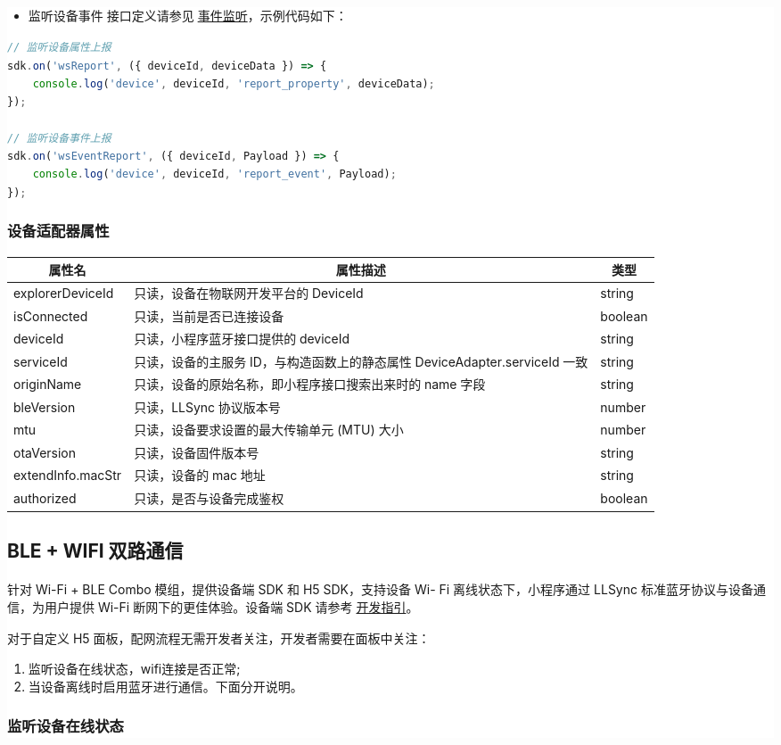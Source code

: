- 监听设备事件
  接口定义请参见 [事件监听](#.E4.BA.8B.E4.BB.B6.E7.9B.91.E5.90.AC)，示例代码如下：

```javascript
// 监听设备属性上报
sdk.on('wsReport', ({ deviceId, deviceData }) => {
	console.log('device', deviceId, 'report_property', deviceData);
});

// 监听设备事件上报
sdk.on('wsEventReport', ({ deviceId, Payload }) => {
	console.log('device', deviceId, 'report_event', Payload);
});
```



### 设备适配器属性

| 属性名            | 属性描述                                                     | 类型    |
| ----------------- | ------------------------------------------------------------ | ------- |
| explorerDeviceId  | 只读，设备在物联网开发平台的 DeviceId                        | string  |
| isConnected       | 只读，当前是否已连接设备                                     | boolean |
| deviceId          | 只读，小程序蓝牙接口提供的 deviceId                          | string  |
| serviceId         | 只读，设备的主服务 ID，与构造函数上的静态属性 DeviceAdapter.serviceId 一致 | string  |
| originName        | 只读，设备的原始名称，即小程序接口搜索出来时的 name 字段     | string  |
| bleVersion        | 只读，LLSync 协议版本号                                      | number  |
| mtu               | 只读，设备要求设置的最大传输单元 (MTU) 大小                  | number  |
| otaVersion        | 只读，设备固件版本号                                         | string  |
| extendInfo.macStr | 只读，设备的 mac 地址                                        | string  |
| authorized        | 只读，是否与设备完成鉴权                                     | boolean |



## BLE + WIFI 双路通信

针对 Wi-Fi + BLE Combo 模组，提供设备端 SDK 和 H5 SDK，支持设备 Wi- Fi 离线状态下，小程序通过 LLSync 标准蓝牙协议与设备通信，为用户提供 Wi-Fi 断网下的更佳体验。设备端 SDK 请参考 [开发指引](https://github.com/tencentyun/qcloud-iot-explorer-BLE-sdk-embedded/blob/master/docs/LLSync%20SDK%E5%8F%8C%E8%B7%AF%E9%80%9A%E4%BF%A1%E5%8A%9F%E8%83%BD%E6%8E%A5%E5%85%A5%E6%8C%87%E5%BC%95.md)。

对于自定义 H5 面板，配网流程无需开发者关注，开发者需要在面板中关注： 

1. 监听设备在线状态，wifi连接是否正常; 
2. 当设备离线时启用蓝牙进行通信。下面分开说明。

### 监听设备在线状态
